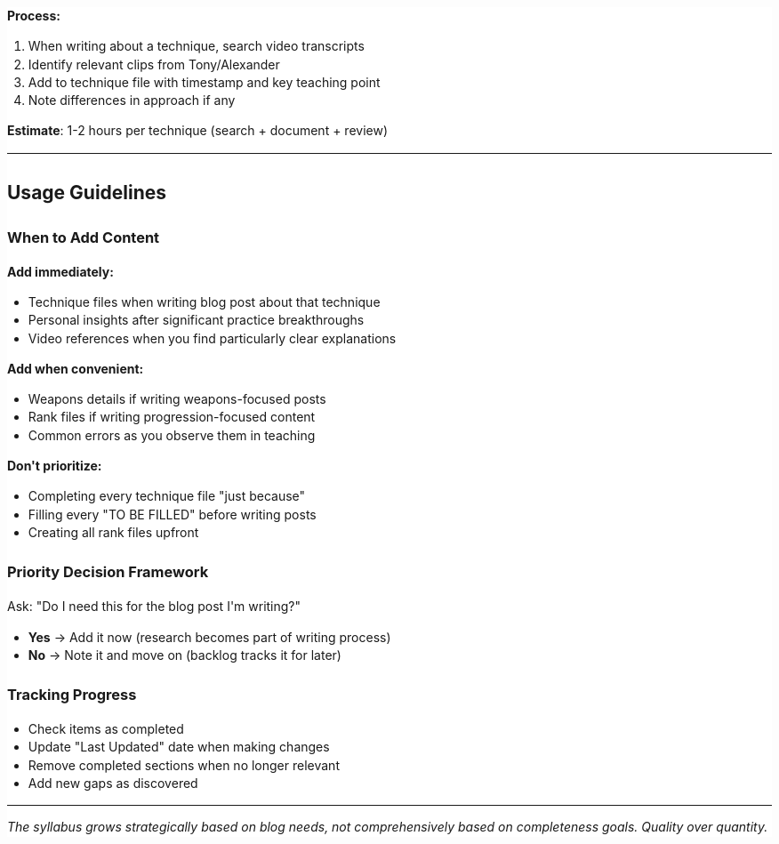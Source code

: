 **Process:**
1. When writing about a technique, search video transcripts
2. Identify relevant clips from Tony/Alexander
3. Add to technique file with timestamp and key teaching point
4. Note differences in approach if any

**Estimate**: 1-2 hours per technique (search + document + review)

---

## Usage Guidelines

### When to Add Content

**Add immediately:**
- Technique files when writing blog post about that technique
- Personal insights after significant practice breakthroughs
- Video references when you find particularly clear explanations

**Add when convenient:**
- Weapons details if writing weapons-focused posts
- Rank files if writing progression-focused content
- Common errors as you observe them in teaching

**Don't prioritize:**
- Completing every technique file "just because"
- Filling every "TO BE FILLED" before writing posts
- Creating all rank files upfront

### Priority Decision Framework

Ask: "Do I need this for the blog post I'm writing?"
- **Yes** → Add it now (research becomes part of writing process)
- **No** → Note it and move on (backlog tracks it for later)

### Tracking Progress

- Check items as completed
- Update "Last Updated" date when making changes
- Remove completed sections when no longer relevant
- Add new gaps as discovered

---

*The syllabus grows strategically based on blog needs, not comprehensively based on completeness goals. Quality over quantity.*
